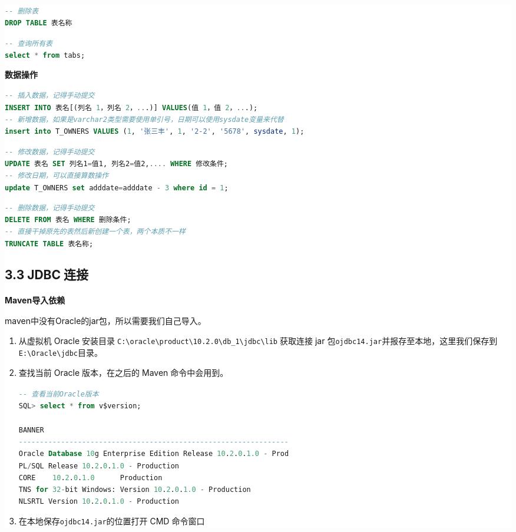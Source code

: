 ```sql
-- 删除表
DROP TABLE 表名称
```

```sql
-- 查询所有表
select * from tabs;
```

**数据操作**

```sql
-- 插入数据，记得手动提交
INSERT INTO 表名[(列名 1，列名 2，...)] VALUES(值 1，值 2，...);
-- 新增数据，如果是varchar2类型需要使用单引号，日期可以使用sysdate变量来代替
insert into T_OWNERS VALUES (1, '张三丰', 1, '2-2', '5678', sysdate, 1);
```

```sql
-- 修改数据，记得手动提交
UPDATE 表名 SET 列名1=值1, 列名2=值2,.... WHERE 修改条件;
-- 修改日期，可以直接算数操作
update T_OWNERS set adddate=adddate - 3 where id = 1;
```

```sql
-- 删除数据，记得手动提交
DELETE FROM 表名 WHERE 删除条件;
-- 直接干掉原先的表然后新创建一个表，两个本质不一样
TRUNCATE TABLE 表名称;
```

## 3.3 JDBC 连接

**Maven导入依赖**

maven中没有Oracle的jar包，所以需要我们自己导入。

1. 从虚拟机 Oracle 安装目录 `C:\oracle\product\10.2.0\db_1\jdbc\lib` 获取连接 jar 包`ojdbc14.jar`并报存至本地，这里我们保存到`E:\Oracle\jdbc`目录。

2. 查找当前 Oracle 版本，在之后的 Maven 命令中会用到。

   ```sql
   -- 查看当前Oracle版本
   SQL> select * from v$version;
   
   BANNER
   ----------------------------------------------------------------
   Oracle Database 10g Enterprise Edition Release 10.2.0.1.0 - Prod
   PL/SQL Release 10.2.0.1.0 - Production
   CORE    10.2.0.1.0      Production
   TNS for 32-bit Windows: Version 10.2.0.1.0 - Production
   NLSRTL Version 10.2.0.1.0 - Production
   ```

3. 在本地保存`ojdbc14.jar`的位置打开 CMD 命令窗口
